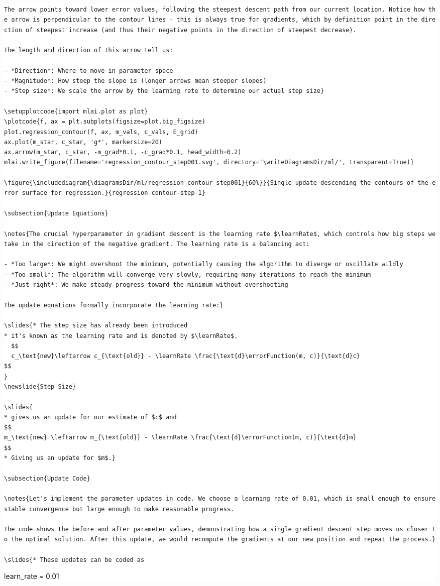```
The arrow points toward lower error values, following the steepest descent path from our current location. Notice how the arrow is perpendicular to the contour lines - this is always true for gradients, which by definition point in the direction of steepest increase (and thus their negative points in the direction of steepest decrease).

The length and direction of this arrow tell us:

- *Direction*: Where to move in parameter space
- *Magnitude*: How steep the slope is (longer arrows mean steeper slopes)
- *Step size*: We scale the arrow by the learning rate to determine our actual step size}

\setupplotcode{import mlai.plot as plot}
\plotcode{f, ax = plt.subplots(figsize=plot.big_figsize)
plot.regression_contour(f, ax, m_vals, c_vals, E_grid)
ax.plot(m_star, c_star, 'g*', markersize=20)
ax.arrow(m_star, c_star, -m_grad*0.1, -c_grad*0.1, head_width=0.2)
mlai.write_figure(filename='regression_contour_step001.svg', directory='\writeDiagramsDir/ml/', transparent=True)}

\figure{\includediagram{\diagramsDir/ml/regression_contour_step001}{60%}}{Single update descending the contours of the error surface for regression.}{regression-contour-step-1}

\subsection{Update Equations}

\notes{The crucial hyperparameter in gradient descent is the learning rate $\learnRate$, which controls how big steps we take in the direction of the negative gradient. The learning rate is a balancing act:

- *Too large*: We might overshoot the minimum, potentially causing the algorithm to diverge or oscillate wildly
- *Too small*: The algorithm will converge very slowly, requiring many iterations to reach the minimum
- *Just right*: We make steady progress toward the minimum without overshooting

The update equations formally incorporate the learning rate:}

\slides{* The step size has already been introduced
* it's known as the learning rate and is denoted by $\learnRate$. 
  $$
  c_\text{new}\leftarrow c_{\text{old}} - \learnRate \frac{\text{d}\errorFunction(m, c)}{\text{d}c}
$$ 
}
\newslide{Step Size}

\slides{
* gives us an update for our estimate of $c$ and
$$
m_\text{new} \leftarrow m_{\text{old}} - \learnRate \frac{\text{d}\errorFunction(m, c)}{\text{d}m}
$$
* Giving us an update for $m$.}

\subsection{Update Code}

\notes{Let's implement the parameter updates in code. We choose a learning rate of 0.01, which is small enough to ensure stable convergence but large enough to make reasonable progress.

The code shows the before and after parameter values, demonstrating how a single gradient descent step moves us closer to the optimal solution. After this update, we would recompute the gradients at our new position and repeat the process.}

\slides{* These updates can be coded as
```
learn_rate = 0.01